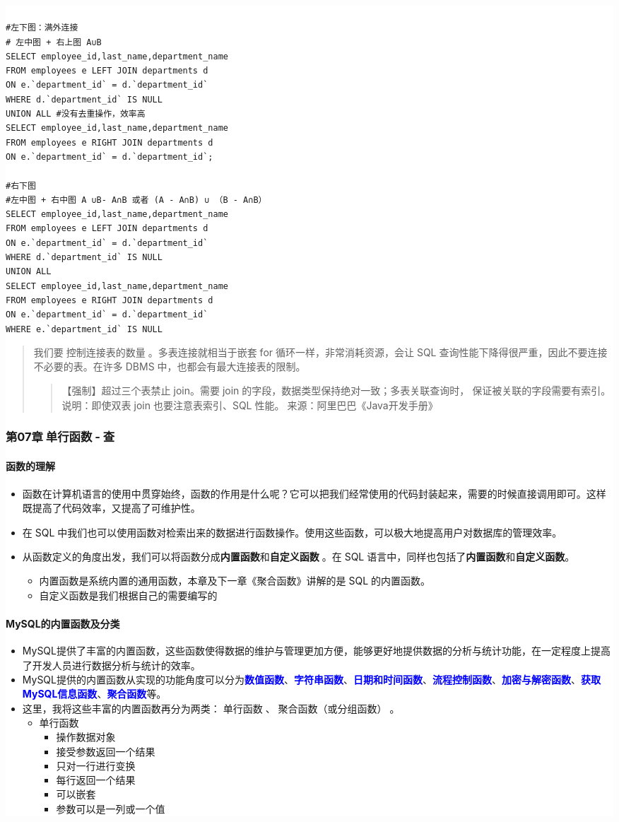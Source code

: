   ```mysql
  
  #左下图：满外连接
  # 左中图 + 右上图 A∪B
  SELECT employee_id,last_name,department_name
  FROM employees e LEFT JOIN departments d
  ON e.`department_id` = d.`department_id`
  WHERE d.`department_id` IS NULL
  UNION ALL #没有去重操作，效率高
  SELECT employee_id,last_name,department_name
  FROM employees e RIGHT JOIN departments d
  ON e.`department_id` = d.`department_id`;
  
  #右下图
  #左中图 + 右中图 A ∪B- A∩B 或者 (A - A∩B) ∪ （B - A∩B）
  SELECT employee_id,last_name,department_name
  FROM employees e LEFT JOIN departments d
  ON e.`department_id` = d.`department_id`
  WHERE d.`department_id` IS NULL
  UNION ALL
  SELECT employee_id,last_name,department_name
  FROM employees e RIGHT JOIN departments d
  ON e.`department_id` = d.`department_id`
  WHERE e.`department_id` IS NULL
  ```

> 我们要 控制连接表的数量 。多表连接就相当于嵌套 for 循环一样，非常消耗资源，会让 SQL 查询性能下降得很严重，因此不要连接不必要的表。在许多 DBMS 中，也都会有最大连接表的限制。  
>
> > 【强制】超过三个表禁止 join。需要 join 的字段，数据类型保持绝对一致；多表关联查询时， 保证被关联的字段需要有索引。
> > 说明：即使双表 join 也要注意表索引、SQL 性能。
> > 来源：阿里巴巴《Java开发手册》  

### 第07章 单行函数  -  查

#### 函数的理解

- 函数在计算机语言的使用中贯穿始终，函数的作用是什么呢？它可以把我们经常使用的代码封装起来，需要的时候直接调用即可。这样既提高了代码效率，又提高了可维护性。
- 在 SQL 中我们也可以使用函数对检索出来的数据进行函数操作。使用这些函数，可以极大地提高用户对数据库的管理效率。  

- 从函数定义的角度出发，我们可以将函数分成**内置函数**和**自定义函数** 。在 SQL 语言中，同样也包括了**内置函数**和**自定义函数**。
  - 内置函数是系统内置的通用函数，本章及下一章《聚合函数》讲解的是 SQL 的内置函数。  
  - 自定义函数是我们根据自己的需要编写的

#### MySQL的内置函数及分类  

- MySQL提供了丰富的内置函数，这些函数使得数据的维护与管理更加方便，能够更好地提供数据的分析与统计功能，在一定程度上提高了开发人员进行数据分析与统计的效率。
- MySQL提供的内置函数从实现的功能角度可以分为<span style="color:blue; font-weight:bold">数值函数</span>、<span style="color:blue; font-weight:bold">字符串函数</span>、<span style="color:blue; font-weight:bold">日期和时间函数</span>、<span style="color:blue; font-weight:bold">流程控制函数</span>、<span style="color:blue; font-weight:bold">加密与解密函数</span>、<span style="color:blue; font-weight:bold">获取MySQL信息函数</span>、<span style="color:blue; font-weight:bold">聚合函数</span>等。
- 这里，我将这些丰富的内置函数再分为两类： 单行函数 、 聚合函数（或分组函数） 。  
  - 单行函数
    - 操作数据对象
    - 接受参数返回一个结果
    - 只对一行进行变换
    - 每行返回一个结果
    - 可以嵌套
    - 参数可以是一列或一个值  
